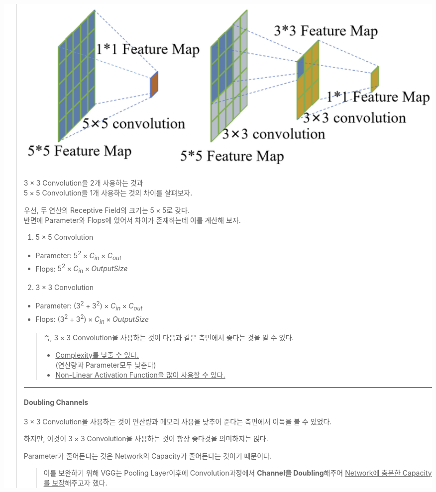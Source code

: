 > ![alt text](/assets/img/post/deeplearning_basic/3x3convolution_benefit.png)
>
> $3 \times 3$ Convolution을 2개 사용하는 것과 <br> 
> $5 \times 5$ Convolution을 1개 사용하는 것의 차이를 살펴보자.
>
> 우선, 두 연산의 Receptive Field의 크기는 $5 \times 5$로 갖다.<br>
> 반면에 Parameter와 Flops에 있어서 차이가 존재하는데 이를 계산해 보자.
>
> 1. $5 \times 5$ Convolution<br>
>   - Parameter: $5^2 \times C_{in} \times C_{out}$<br>
>   - Flops: $5^2 \times C_{in} \times OutputSize$
>
> 2. $3 \times 3$ Convolution<br>
>   - Parameter: $(3^2+3^2) \times C_{in} \times C_{out}$<br>
>   - Flops: $(3^2+3^2) \times C_{in} \times OutputSize$
>
> > 즉, $3 \times 3$ Convolution을 사용하는 것이 다음과 같은 측면에서 좋다는 것을 알 수 있다.
> >
> > - <u>Complexity를 낮출 수 있다.</u><br>
> >   (연산량과 Parameter모두 낮춘다)
> > - <u>Non-Linear Activation Function을 많이 사용할 수 있다.</u>
>
> ---
>
> #### Doubling Channels
>
> $3 \times 3$ Convolution을 사용하는 것이 연산량과 메모리 사용을 낮추어 준다는 측면에서 이득을 볼 수 있었다.<br>
>
> 하지만, 이것이 $3 \times 3$ Convolution을 사용하는 것이 항상 좋다것을 의미하지는 않다.
>
> Parameter가 줄어든다는 것은 Network의 Capacity가 줄어든다는 것이기 때문이다.
>
>> 이를 보완하기 위해 VGG는 Pooling Layer이후에 Convolution과정에서 **Channel을 Doubling**해주어 <u>Network에 충분한 Capacity를 보장</u>해주고자 했다.
